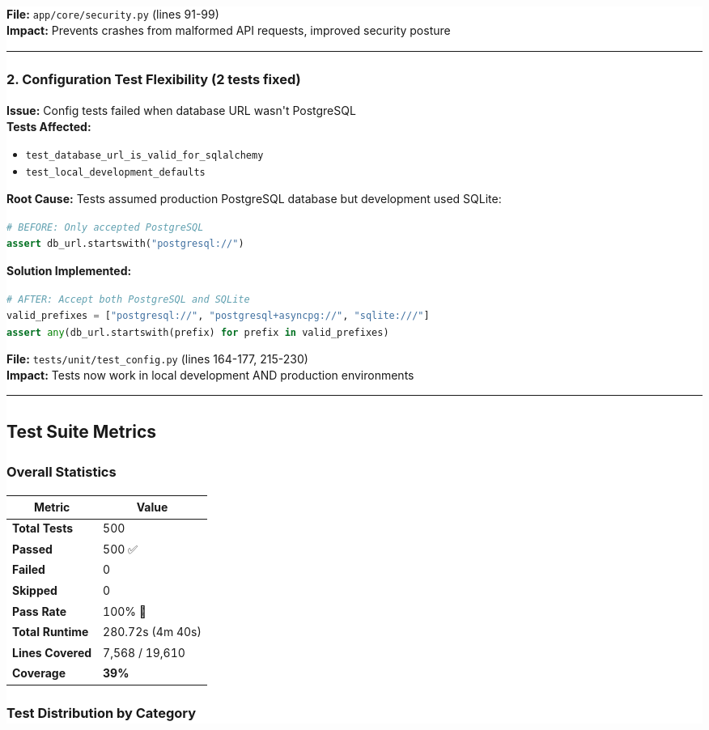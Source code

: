 **File:** `app/core/security.py` (lines 91-99)  
**Impact:** Prevents crashes from malformed API requests, improved security posture

---

### 2. Configuration Test Flexibility (2 tests fixed)

**Issue:** Config tests failed when database URL wasn't PostgreSQL  
**Tests Affected:**
- `test_database_url_is_valid_for_sqlalchemy`
- `test_local_development_defaults`

**Root Cause:**
Tests assumed production PostgreSQL database but development used SQLite:
```python
# BEFORE: Only accepted PostgreSQL
assert db_url.startswith("postgresql://")
```

**Solution Implemented:**
```python
# AFTER: Accept both PostgreSQL and SQLite
valid_prefixes = ["postgresql://", "postgresql+asyncpg://", "sqlite:///"]
assert any(db_url.startswith(prefix) for prefix in valid_prefixes)
```

**File:** `tests/unit/test_config.py` (lines 164-177, 215-230)  
**Impact:** Tests now work in local development AND production environments

---

## Test Suite Metrics

### Overall Statistics

| Metric | Value |
|--------|-------|
| **Total Tests** | 500 |
| **Passed** | 500 ✅ |
| **Failed** | 0 |
| **Skipped** | 0 |
| **Pass Rate** | 100% 🎯 |
| **Total Runtime** | 280.72s (4m 40s) |
| **Lines Covered** | 7,568 / 19,610 |
| **Coverage** | **39%** |

### Test Distribution by Category
